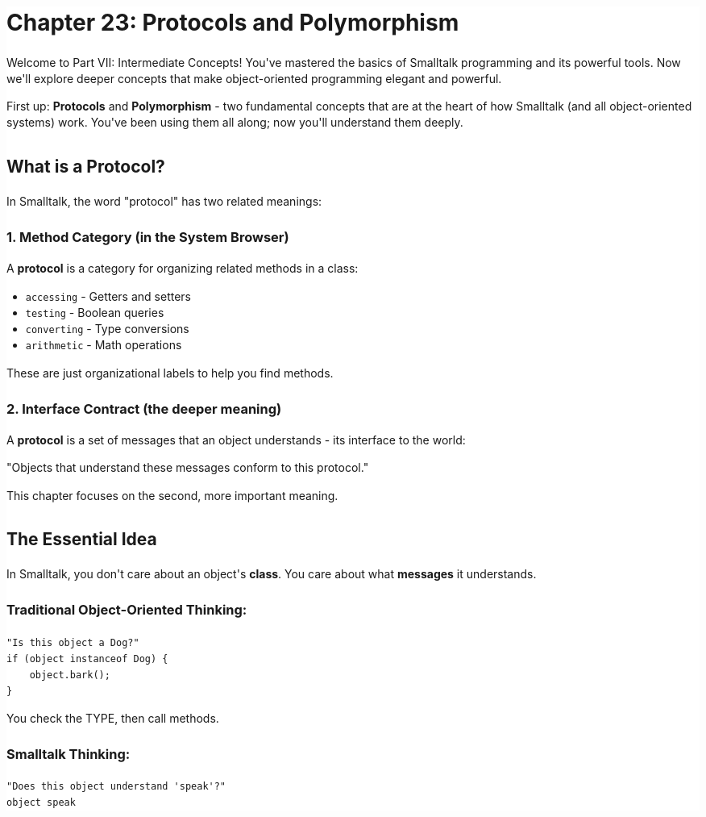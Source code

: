 # Chapter 23: Protocols and Polymorphism

Welcome to Part VII: Intermediate Concepts! You've mastered the basics of Smalltalk programming and its powerful tools. Now we'll explore deeper concepts that make object-oriented programming elegant and powerful.

First up: **Protocols** and **Polymorphism** - two fundamental concepts that are at the heart of how Smalltalk (and all object-oriented systems) work. You've been using them all along; now you'll understand them deeply.

## What is a Protocol?

In Smalltalk, the word "protocol" has two related meanings:

### 1. Method Category (in the System Browser)

A **protocol** is a category for organizing related methods in a class:
- `accessing` - Getters and setters
- `testing` - Boolean queries
- `converting` - Type conversions
- `arithmetic` - Math operations

These are just organizational labels to help you find methods.

### 2. Interface Contract (the deeper meaning)

A **protocol** is a set of messages that an object understands - its interface to the world:

"Objects that understand these messages conform to this protocol."

This chapter focuses on the second, more important meaning.

## The Essential Idea

In Smalltalk, you don't care about an object's **class**. You care about what **messages** it understands.

### Traditional Object-Oriented Thinking:

```
"Is this object a Dog?"
if (object instanceof Dog) {
    object.bark();
}
```

You check the TYPE, then call methods.

### Smalltalk Thinking:

```smalltalk
"Does this object understand 'speak'?"
object speak
```
